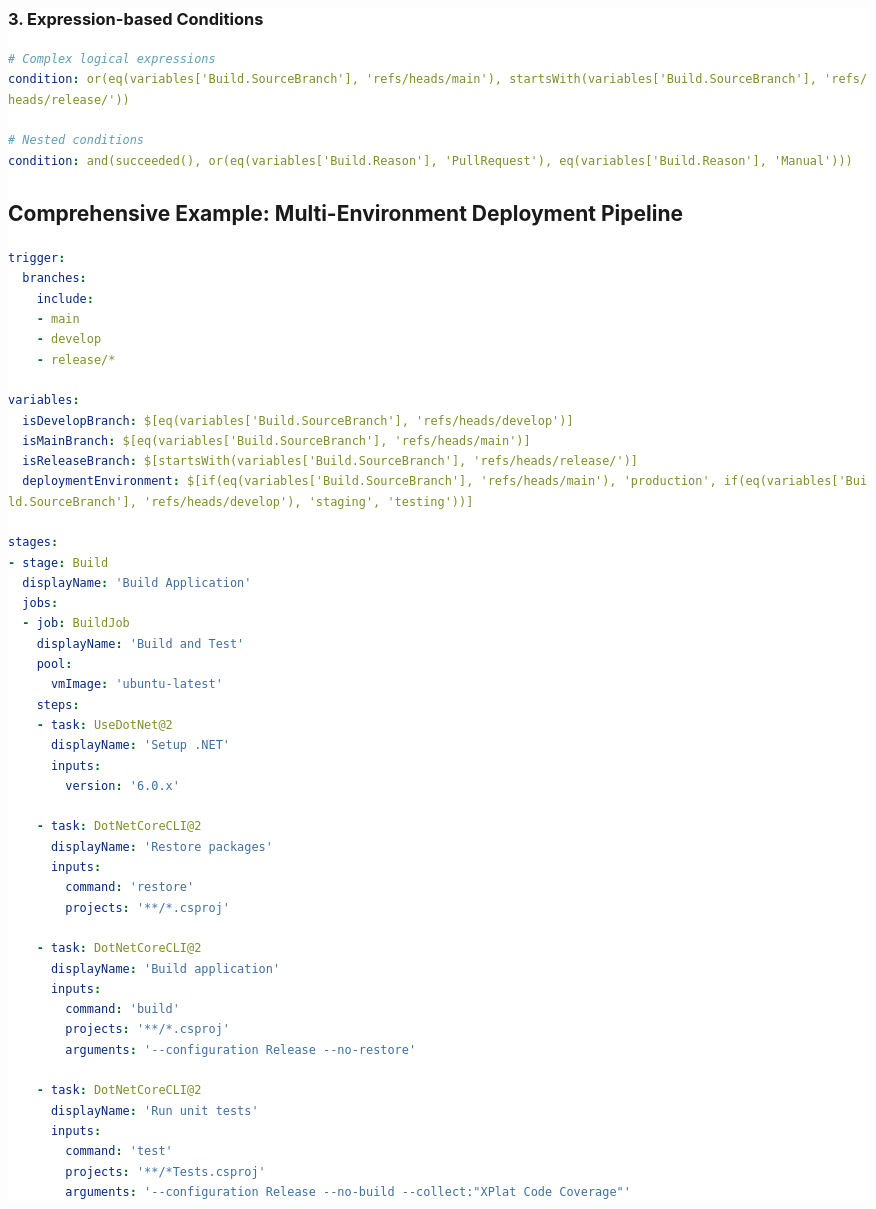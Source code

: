 ### 3. Expression-based Conditions

```yaml
# Complex logical expressions
condition: or(eq(variables['Build.SourceBranch'], 'refs/heads/main'), startsWith(variables['Build.SourceBranch'], 'refs/heads/release/'))

# Nested conditions
condition: and(succeeded(), or(eq(variables['Build.Reason'], 'PullRequest'), eq(variables['Build.Reason'], 'Manual')))
```

## Comprehensive Example: Multi-Environment Deployment Pipeline

```yaml
trigger:
  branches:
    include:
    - main
    - develop
    - release/*

variables:
  isDevelopBranch: $[eq(variables['Build.SourceBranch'], 'refs/heads/develop')]
  isMainBranch: $[eq(variables['Build.SourceBranch'], 'refs/heads/main')]
  isReleaseBranch: $[startsWith(variables['Build.SourceBranch'], 'refs/heads/release/')]
  deploymentEnvironment: $[if(eq(variables['Build.SourceBranch'], 'refs/heads/main'), 'production', if(eq(variables['Build.SourceBranch'], 'refs/heads/develop'), 'staging', 'testing'))]

stages:
- stage: Build
  displayName: 'Build Application'
  jobs:
  - job: BuildJob
    displayName: 'Build and Test'
    pool:
      vmImage: 'ubuntu-latest'
    steps:
    - task: UseDotNet@2
      displayName: 'Setup .NET'
      inputs:
        version: '6.0.x'

    - task: DotNetCoreCLI@2
      displayName: 'Restore packages'
      inputs:
        command: 'restore'
        projects: '**/*.csproj'

    - task: DotNetCoreCLI@2
      displayName: 'Build application'
      inputs:
        command: 'build'
        projects: '**/*.csproj'
        arguments: '--configuration Release --no-restore'

    - task: DotNetCoreCLI@2
      displayName: 'Run unit tests'
      inputs:
        command: 'test'
        projects: '**/*Tests.csproj'
        arguments: '--configuration Release --no-build --collect:"XPlat Code Coverage"'

```